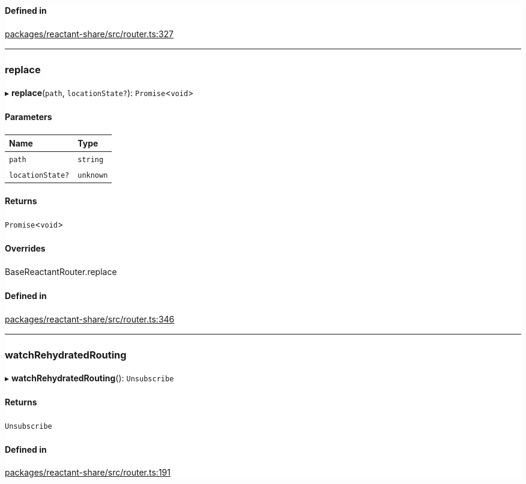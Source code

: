 #### Defined in

[packages/reactant-share/src/router.ts:327](https://github.com/unadlib/reactant/blob/0168c3f1/packages/reactant-share/src/router.ts#L327)

___

### replace

▸ **replace**(`path`, `locationState?`): `Promise`<`void`\>

#### Parameters

| Name | Type |
| :------ | :------ |
| `path` | `string` |
| `locationState?` | `unknown` |

#### Returns

`Promise`<`void`\>

#### Overrides

BaseReactantRouter.replace

#### Defined in

[packages/reactant-share/src/router.ts:346](https://github.com/unadlib/reactant/blob/0168c3f1/packages/reactant-share/src/router.ts#L346)

___

### watchRehydratedRouting

▸ **watchRehydratedRouting**(): `Unsubscribe`

#### Returns

`Unsubscribe`

#### Defined in

[packages/reactant-share/src/router.ts:191](https://github.com/unadlib/reactant/blob/0168c3f1/packages/reactant-share/src/router.ts#L191)
